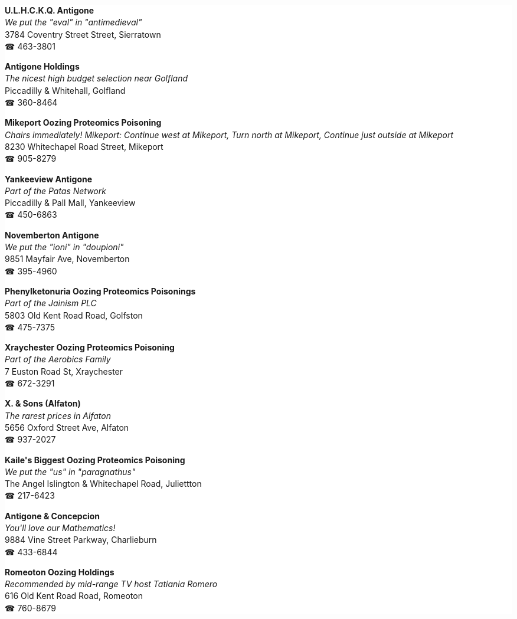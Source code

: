 **U.L.H.C.K.Q. Antigone**  
_We put the "eval" in "antimedieval"_  
3784 Coventry Street Street, Sierratown  
☎ 463-3801

**Antigone Holdings**  
_The nicest high budget selection near Golfland_  
Piccadilly & Whitehall, Golfland  
☎ 360-8464

**Mikeport Oozing Proteomics Poisoning**  
_Chairs immediately! 
Mikeport: Continue west at Mikeport, Turn north at Mikeport, Continue just outside at Mikeport_  
8230 Whitechapel Road Street, Mikeport  
☎ 905-8279

**Yankeeview Antigone**  
_Part of the Patas Network_  
Piccadilly & Pall Mall, Yankeeview  
☎ 450-6863

**Novemberton Antigone**  
_We put the "ioni" in "doupioni"_  
9851 Mayfair Ave, Novemberton  
☎ 395-4960

**Phenylketonuria Oozing Proteomics Poisonings**  
_Part of the Jainism PLC_  
5803 Old Kent Road Road, Golfston  
☎ 475-7375

**Xraychester Oozing Proteomics Poisoning**  
_Part of the Aerobics Family_  
7 Euston Road St, Xraychester  
☎ 672-3291

**X. & Sons (Alfaton)**  
_The rarest prices in Alfaton_  
5656 Oxford Street Ave, Alfaton  
☎ 937-2027

**Kaile's Biggest Oozing Proteomics Poisoning**  
_We put the "us" in "paragnathus"_  
The Angel Islington & Whitechapel Road, Juliettton  
☎ 217-6423

**Antigone & Concepcion**  
_You'll love our Mathematics!_  
9884 Vine Street Parkway, Charlieburn  
☎ 433-6844

**Romeoton Oozing Holdings**  
_Recommended by mid-range TV host Tatiania Romero_  
616 Old Kent Road Road, Romeoton  
☎ 760-8679
